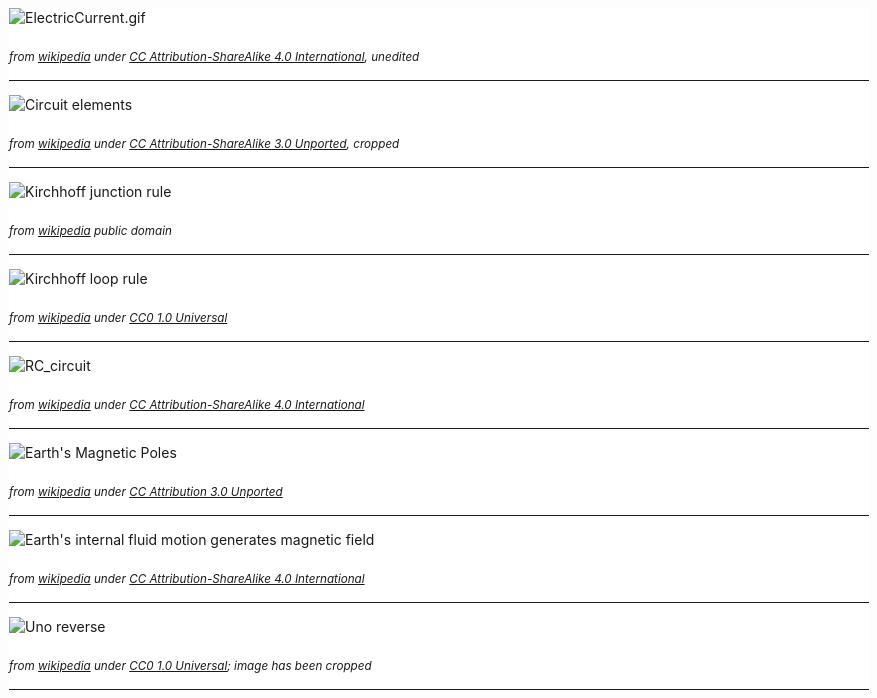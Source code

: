 
<img src="../img/from_wiki/ElectricCurrent.gif" alt="ElectricCurrent.gif" width="500"/>

*<sub>from [wikipedia](https://de.wikibooks.org/wiki/Datei:ElectricCurrent.gif) under [CC Attribution-ShareAlike 4.0 International](https://creativecommons.org/licenses/by-sa/4.0/deed.en), unedited</sub>*

---

<img src="../img/from_wiki/Circuit_elements_cropped.svg.png" alt="Circuit elements" width="500"/>

*<sub>from [wikipedia](https://en.wikipedia.org/wiki/File:Circuit_elements.svg) under [CC Attribution-ShareAlike 3.0 Unported](https://creativecommons.org/licenses/by-sa/3.0/deed.en), cropped</sub>*

---

<img src="../img/from_wiki/Stromknoten.svg.png" alt="Kirchhoff junction rule" width="500"/>

*<sub>from [wikipedia](https://de.wikipedia.org/wiki/Datei:Stromknoten.svg) public domain</sub>*

---

<img src="../img/from_wiki/Kirshhoff-example.svg.png" alt="Kirchhoff loop rule" width="500"/>

*<sub>from [wikipedia](https://en.wikipedia.org/wiki/File:Kirshhoff-example.svg) under [CC0 1.0 Universal](https://creativecommons.org/publicdomain/zero/1.0/deed.en)</sub>*

---

<img src="../img/from_wiki/Simple-RC-circuit.png" alt="RC_circuit" width="500"/>

*<sub>from [wikipedia](https://en.wikipedia.org/wiki/File:Simple-RC-circuit.png) under [CC Attribution-ShareAlike 4.0 International](https://creativecommons.org/licenses/by-sa/4.0/deed.en)</sub>*


---

<img src="../img/from_wiki/Geographical_and_Magnetic_Poles.png" alt="Earth's Magnetic Poles" width="500"/>

*<sub>from [wikipedia](https://upload.wikimedia.org/wikipedia/commons/2/29/Geographical_and_Magnetic_Poles.png) under [CC Attribution 3.0 Unported
](https://creativecommons.org/licenses/by/3.0/deed.en)</sub>*

---

<img src="../img/from_wiki/Dynamo_Theory_-_Outer_core_convection_and_magnetic_field_generation.svg.png" alt="Earth's internal fluid motion generates magnetic field" width="500"/>

*<sub>from [wikipedia](https://en.wikipedia.org/wiki/File:Dynamo_Theory_-_Outer_core_convection_and_magnetic_field_generation.svg) under [CC Attribution-ShareAlike 4.0 International](https://creativecommons.org/licenses/by-sa/4.0/deed.en)</sub>*

---

<img src="../img/from_wiki/UNO_cards_deck_cropped.png" alt="Uno reverse" width="100"/>

*<sub>from [wikipedia](https://commons.wikimedia.org/wiki/File:UNO_cards_deck.svg) under [CC0 1.0 Universal](https://creativecommons.org/publicdomain/zero/1.0/deed.en); image has been cropped</sub>*

---